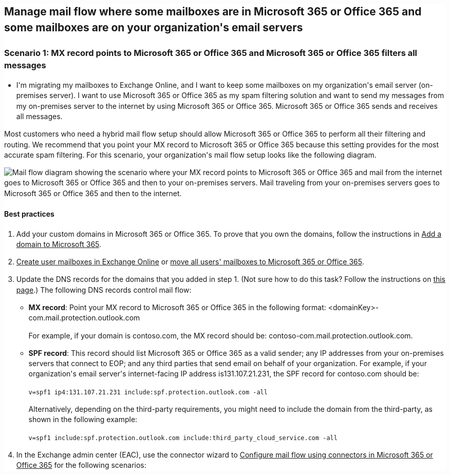 ## Manage mail flow where some mailboxes are in Microsoft 365 or Office 365 and some mailboxes are on your organization's email servers

### Scenario 1: MX record points to Microsoft 365 or Office 365 and Microsoft 365 or Office 365 filters all messages

- I'm migrating my mailboxes to Exchange Online, and I want to keep some mailboxes on my organization's email server (on-premises server). I want to use Microsoft 365 or Office 365 as my spam filtering solution and want to send my messages from my on-premises server to the internet by using Microsoft 365 or Office 365. Microsoft 365 or Office 365 sends and receives all messages.

Most customers who need a hybrid mail flow setup should allow Microsoft 365 or Office 365 to perform all their filtering and routing. We recommend that you point your MX record to Microsoft 365 or Office 365 because this setting provides for the most accurate spam filtering. For this scenario, your organization's mail flow setup looks like the following diagram.

![Mail flow diagram showing the scenario where your MX record points to Microsoft 365 or Office 365 and mail from the internet goes to Microsoft 365 or Office 365 and then to your on-premises servers. Mail traveling from your on-premises servers goes to Microsoft 365 or Office 365 and then to the internet.](../media/38bcffa1-3f75-42de-9c06-85b0938a8d6e.png)

#### Best practices

1. Add your custom domains in Microsoft 365 or Office 365. To prove that you own the domains, follow the instructions in [Add a domain to Microsoft 365](/microsoft-365/admin/setup/add-domain).

2. [Create user mailboxes in Exchange Online](../recipients-in-exchange-online/create-user-mailboxes.md) or [move all users' mailboxes to Microsoft 365 or Office 365](../mailbox-migration/mailbox-migration.md).

3. Update the DNS records for the domains that you added in step 1. (Not sure how to do this task? Follow the instructions on [this page](/microsoft-365/admin/get-help-with-domains/create-dns-records-at-any-dns-hosting-provider).) The following DNS records control mail flow:

   - **MX record**: Point your MX record to Microsoft 365 or Office 365 in the following format: \<domainKey\>-com.mail.protection.outlook.com

     For example, if your domain is contoso.com, the MX record should be: contoso-com.mail.protection.outlook.com.

   - **SPF record**: This record should list Microsoft 365 or Office 365 as a valid sender; any IP addresses from your on-premises servers that connect to EOP; and any third parties that send email on behalf of your organization. For example, if your organization's email server's internet-facing IP address is131.107.21.231, the SPF record for contoso.com should be:

     ```text
     v=spf1 ip4:131.107.21.231 include:spf.protection.outlook.com -all
     ```

     Alternatively, depending on the third-party requirements, you might need to include the domain from the third-party, as shown in the following example:

     ```text
     v=spf1 include:spf.protection.outlook.com include:third_party_cloud_service.com -all
     ```

4. In the Exchange admin center (EAC), use the connector wizard to [Configure mail flow using connectors in Microsoft 365 or Office 365](use-connectors-to-configure-mail-flow/use-connectors-to-configure-mail-flow.md) for the following scenarios:

